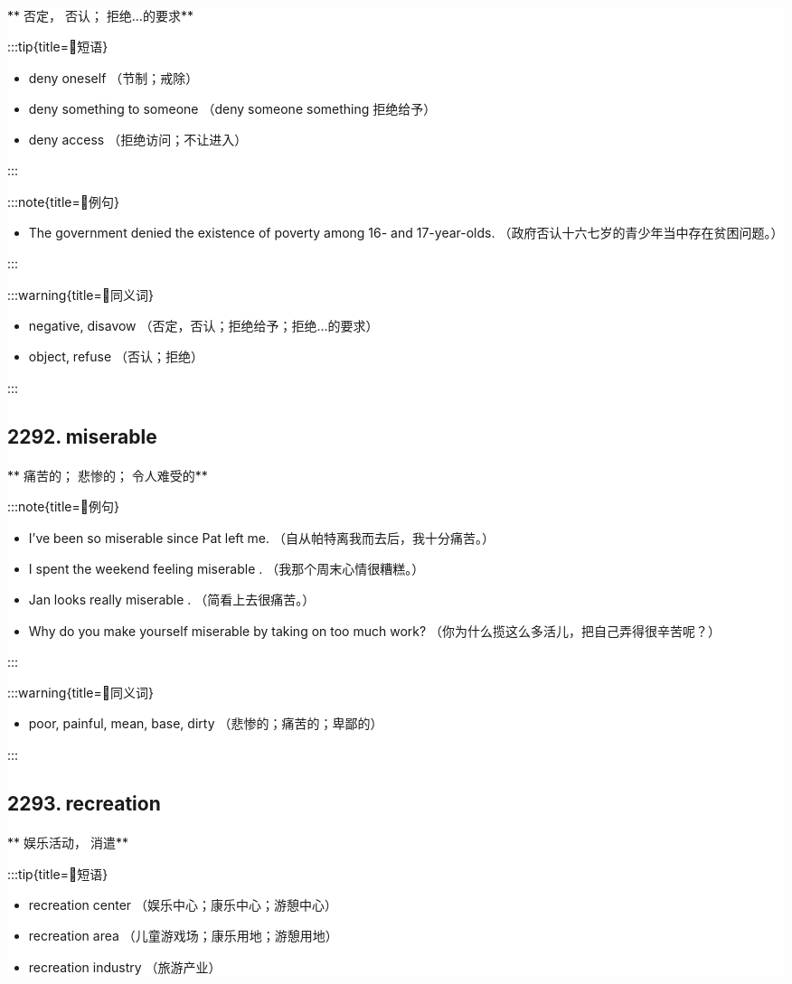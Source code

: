 ** 否定， 否认； 拒绝…的要求**

:::tip{title=🤩短语}

- deny oneself （节制；戒除）

- deny something to someone （deny someone something 拒绝给予）

- deny access （拒绝访问；不让进入）

:::

:::note{title=🎤例句}

- The government denied the existence of poverty among 16- and 17-year-olds. （政府否认十六七岁的青少年当中存在贫困问题。）

:::

:::warning{title=🤔同义词}

- negative, disavow （否定，否认；拒绝给予；拒绝…的要求）

- object, refuse （否认；拒绝）

:::


## 2292. miserable

** 痛苦的； 悲惨的； 令人难受的**

:::note{title=🎤例句}

- I’ve been so miserable since Pat left me. （自从帕特离我而去后，我十分痛苦。）

- I spent the weekend feeling miserable . （我那个周末心情很糟糕。）

- Jan looks really miserable . （简看上去很痛苦。）

- Why do you make yourself miserable by taking on too much work? （你为什么揽这么多活儿，把自己弄得很辛苦呢？）

:::

:::warning{title=🤔同义词}

- poor, painful, mean, base, dirty （悲惨的；痛苦的；卑鄙的）

:::


## 2293. recreation

** 娱乐活动， 消遣**

:::tip{title=🤩短语}

- recreation center （娱乐中心；康乐中心；游憩中心）

- recreation area （儿童游戏场；康乐用地；游憩用地）

- recreation industry （旅游产业）
